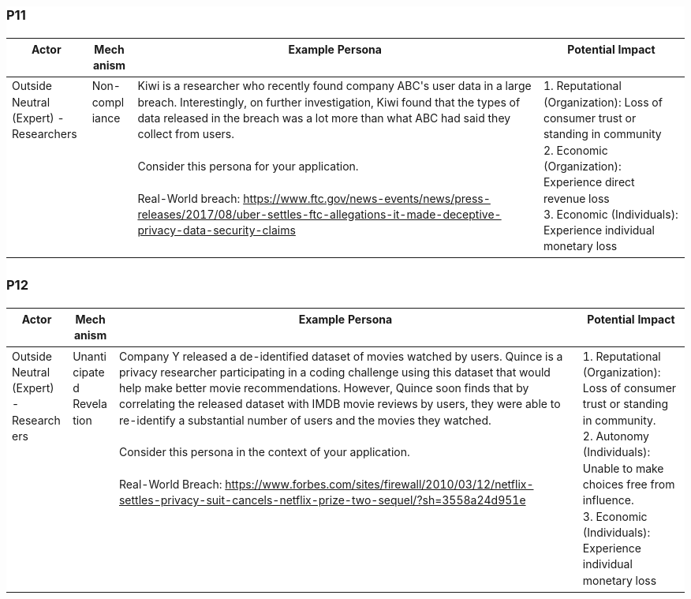 
<h3 id="P11">P11</h3>
<table>
<thead>
  <tr>
    <th>Actor</th>
    <th>Mechanism</th>
    <th>Example Persona</th>
    <th>Potential Impact</th>
  </tr>
</thead>
<tbody>
  <tr>
    <td>Outside Neutral (Expert) - Researchers</td>
    <td>Non-compliance</td>
    <td>Kiwi is a researcher who recently found company ABC's user data in a large breach. Interestingly, on further investigation, Kiwi found that the types of data released in the breach was a lot more than what ABC had said they collect from users.<br><br>Consider this persona for your application.<br><br>Real-World breach: <a href="https://www.ftc.gov/news-events/news/press-releases/2017/08/uber-settles-ftc-allegations-it-made-deceptive-privacy-data-security-claims">https://www.ftc.gov/news-events/news/press-releases/2017/08/uber-settles-ftc-allegations-it-made-deceptive-privacy-data-security-claims</a></td>
    <td>1. Reputational (Organization): Loss of consumer trust or standing in community<br>2. Economic (Organization): Experience direct revenue loss<br>3. Economic (Individuals): Experience individual monetary loss</td>
  </tr>
</tbody>
</table>


<h3 id="P12">P12</h3>
<table>
<thead>
  <tr>
    <th>Actor</th>
    <th>Mechanism</th>
    <th>Example Persona</th>
    <th>Potential Impact</th>
  </tr>
</thead>
<tbody>
  <tr>
    <td>Outside Neutral (Expert) - Researchers</td>
    <td>Unanticipated Revelation</td>
    <td>Company Y released a de-identified dataset of movies watched by users. Quince is a privacy researcher participating in a coding challenge using this dataset that would help make better movie recommendations. However, Quince soon finds that by correlating the released dataset with IMDB movie reviews by users, they were able to re-identify a substantial number of users and the movies they watched.<br><br>Consider this persona in the context of your application. <br> <br>Real-World Breach: <a href="https://www.forbes.com/sites/firewall/2010/03/12/netflix-settles-privacy-suit-cancels-netflix-prize-two-sequel/?sh=3558a24d951e">https://www.forbes.com/sites/firewall/2010/03/12/netflix-settles-privacy-suit-cancels-netflix-prize-two-sequel/?sh=3558a24d951e</a></td>
    <td>1. Reputational (Organization): Loss of consumer trust or standing in community.<br>2. Autonomy (Individuals): Unable to make choices free from influence.<br>3. Economic (Individuals): Experience individual monetary loss</td>
  </tr>
</tbody>
</table>

